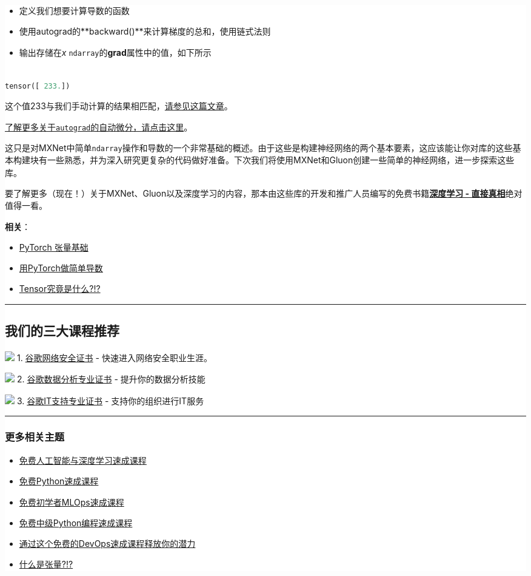 +   定义我们想要计算导数的函数

+   使用autograd的**backward()**来计算梯度的总和，使用链式法则

+   输出存储在*x* `ndarray`的**grad**属性中的值，如下所示

```py

tensor([ 233.])
```

这个值233与我们手动计算的结果相匹配，[请参见这篇文章](/2018/05/simple-derivatives-pytorch.html)。

[了解更多关于`autograd`的自动微分，请点击这里](https://gluon.mxnet.io/chapter01_crashcourse/autograd.html)。

这只是对MXNet中简单`ndarray`操作和导数的一个非常基础的概述。由于这些是构建神经网络的两个基本要素，这应该能让你对库的这些基本构建块有一些熟悉，并为深入研究更复杂的代码做好准备。下次我们将使用MXNet和Gluon创建一些简单的神经网络，进一步探索这些库。

要了解更多（现在！）关于MXNet、Gluon以及深度学习的内容，那本由这些库的开发和推广人员编写的免费书籍[**深度学习 - 直接真相**](https://gluon.mxnet.io)绝对值得一看。

**相关**：

+   [PyTorch 张量基础](/2018/05/pytorch-tensor-basics.html)

+   [用PyTorch做简单导数](/2018/05/simple-derivatives-pytorch.html)

+   [Tensor究竟是什么?!?](/2018/05/wtf-tensor.html)

* * *

## 我们的三大课程推荐

![](../Images/0244c01ba9267c002ef39d4907e0b8fb.png) 1\. [谷歌网络安全证书](https://www.kdnuggets.com/google-cybersecurity) - 快速进入网络安全职业生涯。

![](../Images/e225c49c3c91745821c8c0368bf04711.png) 2\. [谷歌数据分析专业证书](https://www.kdnuggets.com/google-data-analytics) - 提升你的数据分析技能

![](../Images/0244c01ba9267c002ef39d4907e0b8fb.png) 3\. [谷歌IT支持专业证书](https://www.kdnuggets.com/google-itsupport) - 支持你的组织进行IT服务

* * *

### 更多相关主题

+   [免费人工智能与深度学习速成课程](https://www.kdnuggets.com/2022/07/free-artificial-intelligence-deep-learning-crash-course.html)

+   [免费Python速成课程](https://www.kdnuggets.com/2022/07/free-python-crash-course.html)

+   [免费初学者MLOps速成课程](https://www.kdnuggets.com/2022/08/free-mlops-crash-course.html)

+   [免费中级Python编程速成课程](https://www.kdnuggets.com/2022/12/free-intermediate-python-programming-crash-course.html)

+   [通过这个免费的DevOps速成课程释放你的潜力](https://www.kdnuggets.com/2023/03/corise-unlock-potential-with-this-free-devops-crash-course.html)

+   [什么是张量?!?](https://www.kdnuggets.com/2018/05/wtf-tensor.html)
